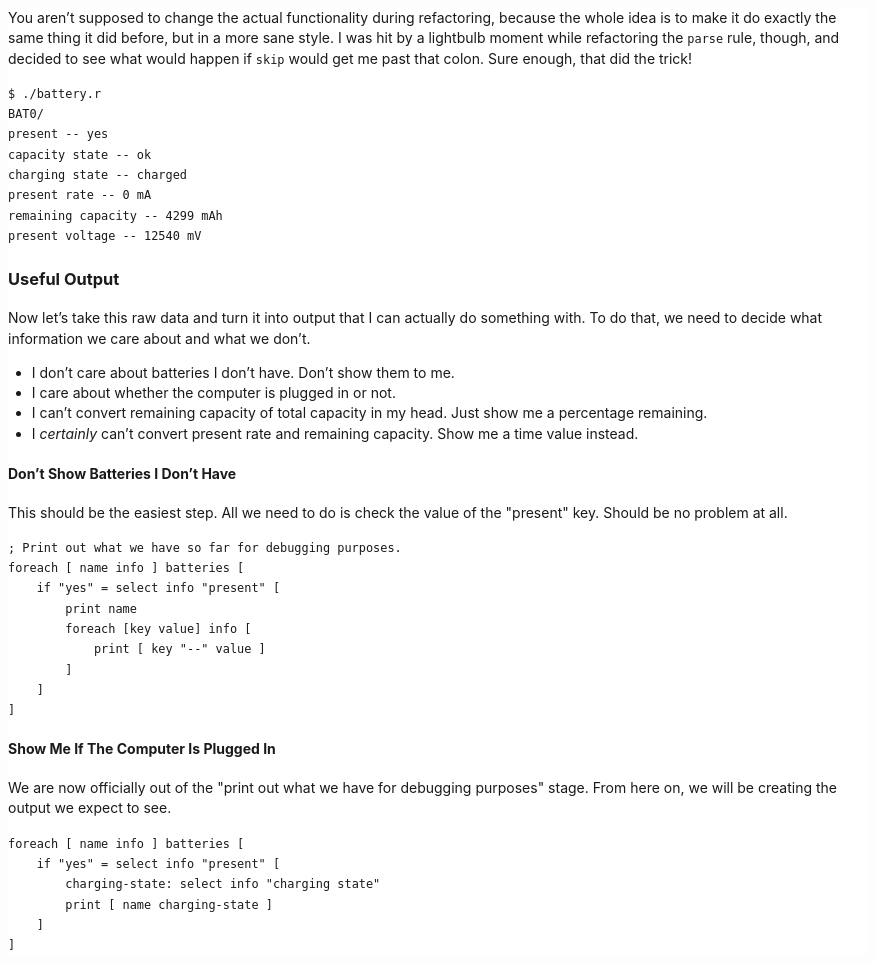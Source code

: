 You aren’t supposed to change the actual functionality during refactoring, because the whole idea is to make it do exactly the same thing it did before, but in a more sane style. I was hit by a lightbulb moment while refactoring the `parse` rule, though, and decided to see what would happen if `skip` would get me past that colon. Sure enough, that did the trick!

```plaintext
$ ./battery.r
BAT0/
present -- yes
capacity state -- ok
charging state -- charged
present rate -- 0 mA
remaining capacity -- 4299 mAh
present voltage -- 12540 mV
```

### Useful Output

Now let’s take this raw data and turn it into output that I can actually do something with. To do that, we need to decide what information we care about and what we don’t.

* I don’t care about batteries I don’t have. Don’t show them to me.
* I care about whether the computer is plugged in or not.
* I can’t convert remaining capacity of total capacity in my head. Just show me a percentage remaining.
* I _certainly_ can’t convert present rate and remaining capacity. Show me a time value instead.

#### Don’t Show Batteries I Don’t Have

This should be the easiest step. All we need to do is check the value of the "present" key. Should be no problem at all.

```rebol
; Print out what we have so far for debugging purposes.
foreach [ name info ] batteries [
    if "yes" = select info "present" [
        print name
        foreach [key value] info [
            print [ key "--" value ]
        ]
    ]
]
```

#### Show Me If The Computer Is Plugged In

We are now officially out of the "print out what we have for debugging purposes" stage. From here on, we will be creating the output we expect to see.

```rebol
foreach [ name info ] batteries [
    if "yes" = select info "present" [
        charging-state: select info "charging state"
        print [ name charging-state ]
    ]
]
```
